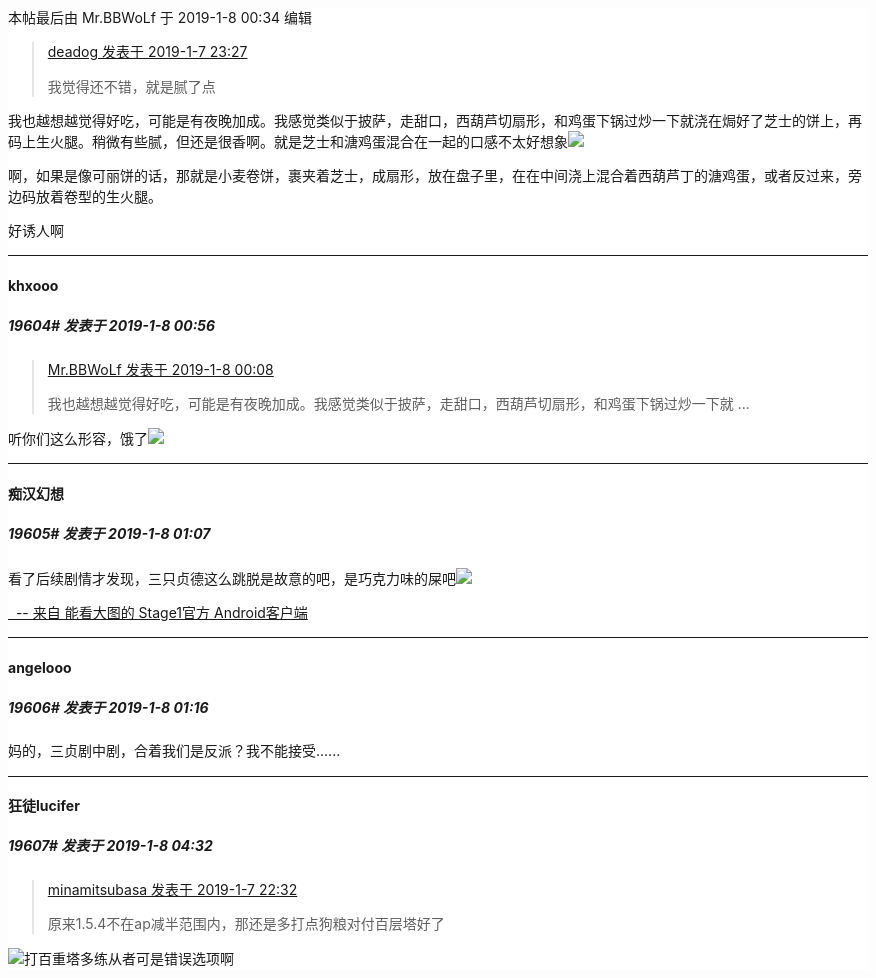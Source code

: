 
 本帖最后由 Mr.BBWoLf 于 2019-1-8 00:34 编辑 
<blockquote><a href="httphttps://bbs.saraba1st.com/2b/forum.php?mod=redirect&amp;goto=findpost&amp;pid=42195558&amp;ptid=1712412" target="_blank">deadog 发表于 2019-1-7 23:27</a>

我觉得还不错，就是腻了点</blockquote>

我也越想越觉得好吃，可能是有夜晚加成。我感觉类似于披萨，走甜口，西葫芦切扇形，和鸡蛋下锅过炒一下就浇在焗好了芝士的饼上，再码上生火腿。稍微有些腻，但还是很香啊。就是芝士和溏鸡蛋混合在一起的口感不太好想象<img src="https://static.saraba1st.com/image/smiley/face2017/075.png" referrerpolicy="no-referrer">


啊，如果是像可丽饼的话，那就是小麦卷饼，裹夹着芝士，成扇形，放在盘子里，在在中间浇上混合着西葫芦丁的溏鸡蛋，或者反过来，旁边码放着卷型的生火腿。


好诱人啊


-----

####  khxooo  
##### 19604#       发表于 2019-1-8 00:56


<blockquote><a href="httphttps://bbs.saraba1st.com/2b/forum.php?mod=redirect&amp;goto=findpost&amp;pid=42195924&amp;ptid=1712412" target="_blank">Mr.BBWoLf 发表于 2019-1-8 00:08</a>

我也越想越觉得好吃，可能是有夜晚加成。我感觉类似于披萨，走甜口，西葫芦切扇形，和鸡蛋下锅过炒一下就 ...</blockquote>
听你们这么形容，饿了<img src="https://static.saraba1st.com/image/smiley/face2017/161.png" referrerpolicy="no-referrer">


-----

####  痴汉幻想  
##### 19605#       发表于 2019-1-8 01:07


看了后续剧情才发现，三只贞德这么跳脱是故意的吧，是巧克力味的屎吧<img src="https://static.saraba1st.com/image/smiley/face2017/166.png" referrerpolicy="no-referrer">

[  -- 来自 能看大图的 Stage1官方 Android客户端](https://www.coolapk.com/apk/140634)


-----

####  angelooo  
##### 19606#       发表于 2019-1-8 01:16


妈的，三贞剧中剧，合着我们是反派？我不能接受......


-----

####  狂徒lucifer  
##### 19607#       发表于 2019-1-8 04:32


<blockquote><a href="httphttps://bbs.saraba1st.com/2b/forum.php?mod=redirect&amp;goto=findpost&amp;pid=42195227&amp;ptid=1712412" target="_blank">minamitsubasa 发表于 2019-1-7 22:32</a>

原来1.5.4不在ap减半范围内，那还是多打点狗粮对付百层塔好了</blockquote>
<img src="https://static.saraba1st.com/image/smiley/face2017/009.gif" referrerpolicy="no-referrer">打百重塔多练从者可是错误选项啊

